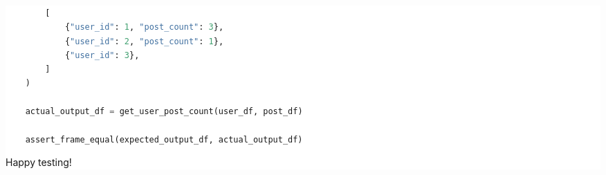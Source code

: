 ```python
        [
            {"user_id": 1, "post_count": 3},
            {"user_id": 2, "post_count": 1},
            {"user_id": 3},
        ]
    )

    actual_output_df = get_user_post_count(user_df, post_df)

    assert_frame_equal(expected_output_df, actual_output_df)
```

Happy testing!